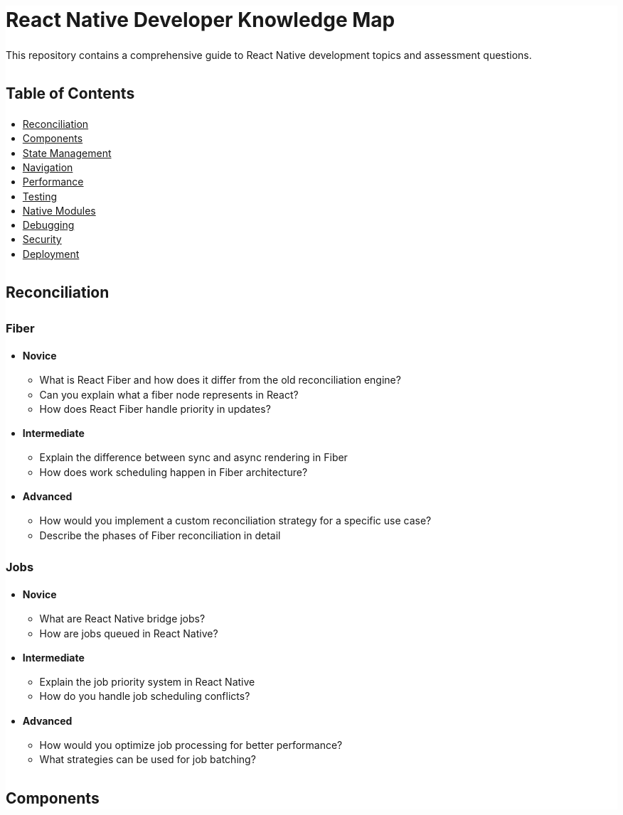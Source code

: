 # React Native Developer Knowledge Map

This repository contains a comprehensive guide to React Native development topics and assessment questions.

## Table of Contents

- [Reconciliation](#reconciliation)
- [Components](#components)
- [State Management](#state-management)
- [Navigation](#navigation)
- [Performance](#performance)
- [Testing](#testing)
- [Native Modules](#native-modules)
- [Debugging](#debugging)
- [Security](#security)
- [Deployment](#deployment)

## Reconciliation

### Fiber

- **Novice**

  - What is React Fiber and how does it differ from the old reconciliation engine?
  - Can you explain what a fiber node represents in React?
  - How does React Fiber handle priority in updates?

- **Intermediate**

  - Explain the difference between sync and async rendering in Fiber
  - How does work scheduling happen in Fiber architecture?

- **Advanced**
  - How would you implement a custom reconciliation strategy for a specific use case?
  - Describe the phases of Fiber reconciliation in detail

### Jobs

- **Novice**

  - What are React Native bridge jobs?
  - How are jobs queued in React Native?

- **Intermediate**

  - Explain the job priority system in React Native
  - How do you handle job scheduling conflicts?

- **Advanced**
  - How would you optimize job processing for better performance?
  - What strategies can be used for job batching?

## Components
